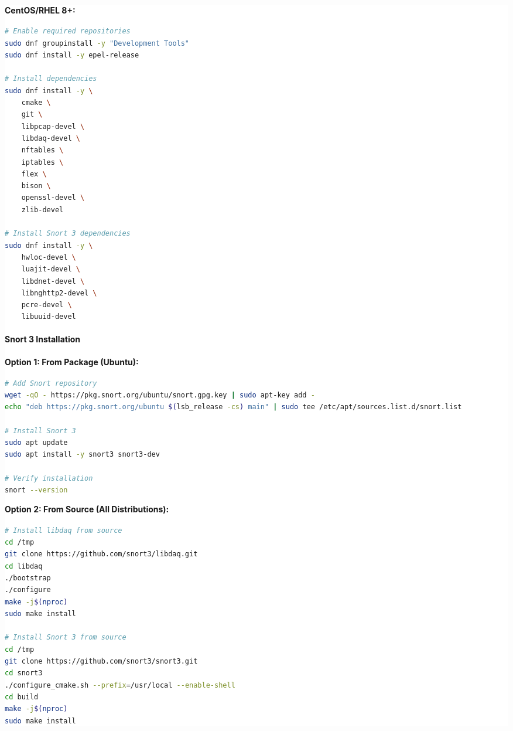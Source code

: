 **CentOS/RHEL 8+:**
```bash
# Enable required repositories
sudo dnf groupinstall -y "Development Tools"
sudo dnf install -y epel-release

# Install dependencies
sudo dnf install -y \
    cmake \
    git \
    libpcap-devel \
    libdaq-devel \
    nftables \
    iptables \
    flex \
    bison \
    openssl-devel \
    zlib-devel

# Install Snort 3 dependencies
sudo dnf install -y \
    hwloc-devel \
    luajit-devel \
    libdnet-devel \
    libnghttp2-devel \
    pcre-devel \
    libuuid-devel
```

#### Snort 3 Installation

**Option 1: From Package (Ubuntu):**
```bash
# Add Snort repository
wget -qO - https://pkg.snort.org/ubuntu/snort.gpg.key | sudo apt-key add -
echo "deb https://pkg.snort.org/ubuntu $(lsb_release -cs) main" | sudo tee /etc/apt/sources.list.d/snort.list

# Install Snort 3
sudo apt update
sudo apt install -y snort3 snort3-dev

# Verify installation
snort --version
```

**Option 2: From Source (All Distributions):**
```bash
# Install libdaq from source
cd /tmp
git clone https://github.com/snort3/libdaq.git
cd libdaq
./bootstrap
./configure
make -j$(nproc)
sudo make install

# Install Snort 3 from source
cd /tmp
git clone https://github.com/snort3/snort3.git
cd snort3
./configure_cmake.sh --prefix=/usr/local --enable-shell
cd build
make -j$(nproc)
sudo make install
```